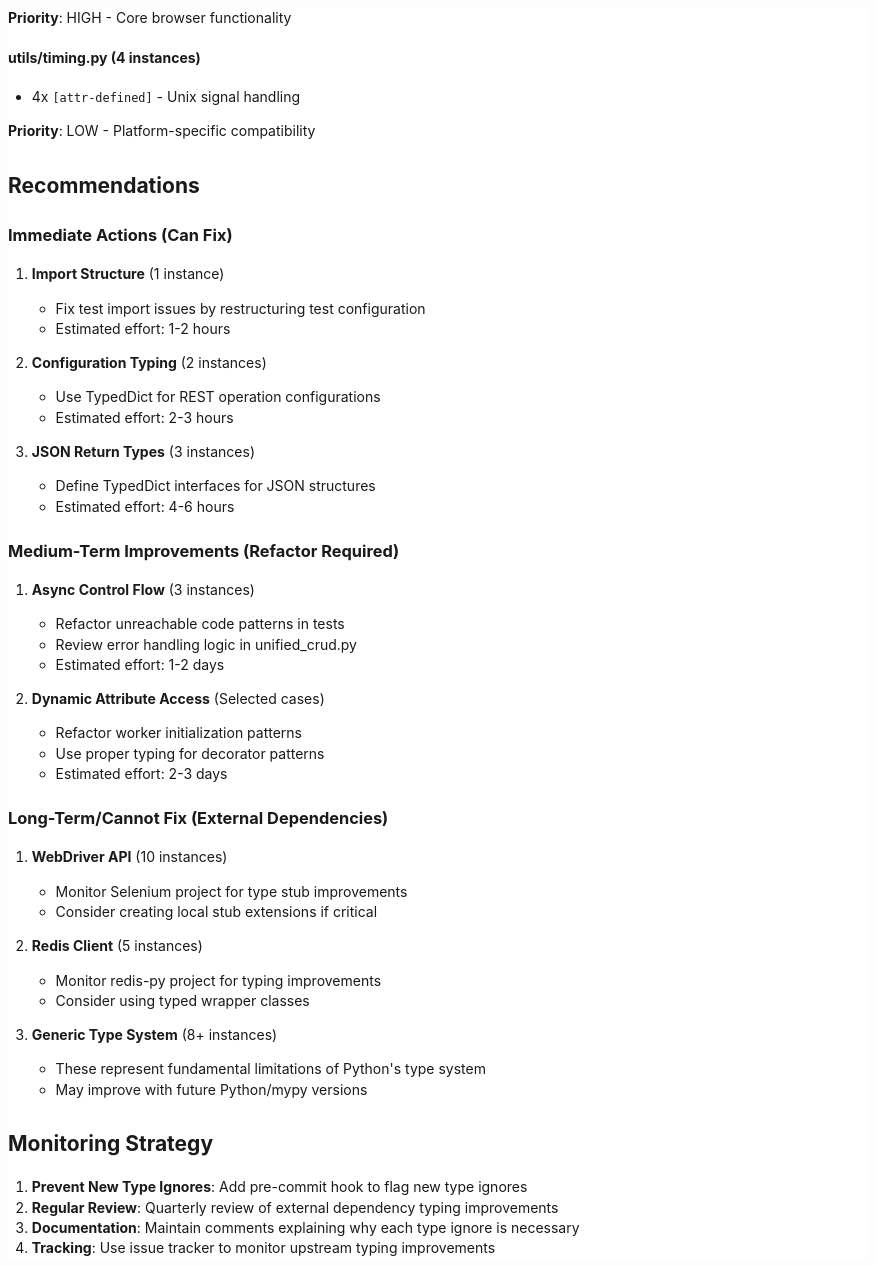 **Priority**: HIGH - Core browser functionality

#### utils/timing.py (4 instances)
- 4x `[attr-defined]` - Unix signal handling

**Priority**: LOW - Platform-specific compatibility

## Recommendations

### Immediate Actions (Can Fix)

1. **Import Structure** (1 instance)
   - Fix test import issues by restructuring test configuration
   - Estimated effort: 1-2 hours

2. **Configuration Typing** (2 instances)  
   - Use TypedDict for REST operation configurations
   - Estimated effort: 2-3 hours

3. **JSON Return Types** (3 instances)
   - Define TypedDict interfaces for JSON structures
   - Estimated effort: 4-6 hours

### Medium-Term Improvements (Refactor Required)

1. **Async Control Flow** (3 instances)
   - Refactor unreachable code patterns in tests
   - Review error handling logic in unified_crud.py
   - Estimated effort: 1-2 days

2. **Dynamic Attribute Access** (Selected cases)
   - Refactor worker initialization patterns
   - Use proper typing for decorator patterns
   - Estimated effort: 2-3 days

### Long-Term/Cannot Fix (External Dependencies)

1. **WebDriver API** (10 instances)
   - Monitor Selenium project for type stub improvements
   - Consider creating local stub extensions if critical

2. **Redis Client** (5 instances)
   - Monitor redis-py project for typing improvements
   - Consider using typed wrapper classes

3. **Generic Type System** (8+ instances)
   - These represent fundamental limitations of Python's type system
   - May improve with future Python/mypy versions

## Monitoring Strategy

1. **Prevent New Type Ignores**: Add pre-commit hook to flag new type ignores
2. **Regular Review**: Quarterly review of external dependency typing improvements  
3. **Documentation**: Maintain comments explaining why each type ignore is necessary
4. **Tracking**: Use issue tracker to monitor upstream typing improvements
